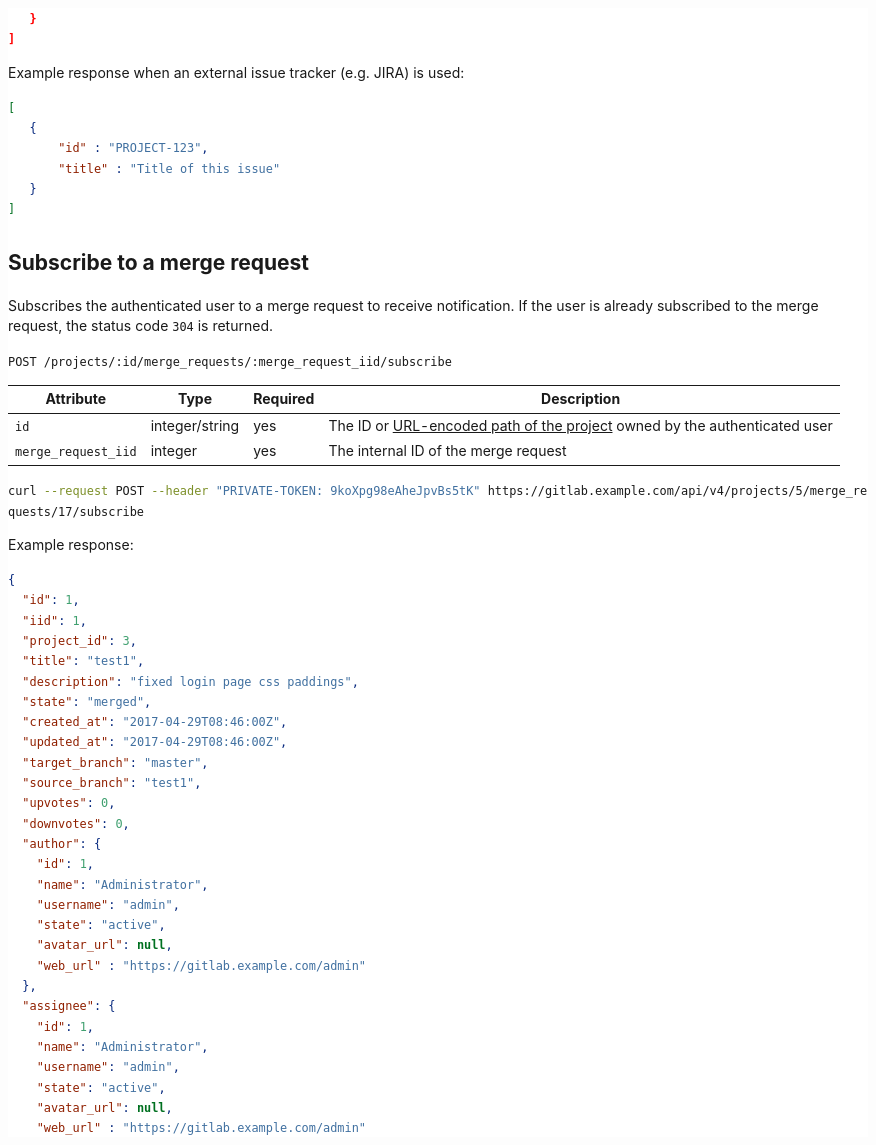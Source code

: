 ```json
   }
]
```

Example response when an external issue tracker (e.g. JIRA) is used:

```json
[
   {
       "id" : "PROJECT-123",
       "title" : "Title of this issue"
   }
]
```

## Subscribe to a merge request

Subscribes the authenticated user to a merge request to receive notification. If the user is already subscribed to the merge request, the
status code `304` is returned.

```
POST /projects/:id/merge_requests/:merge_request_iid/subscribe
```

| Attribute           | Type    | Required | Description                 |
| ---------           | ----    | -------- | -----------                 |
| `id`                | integer/string | yes      | The ID or [URL-encoded path of the project](README.md#namespaced-path-encoding) owned by the authenticated user         |
| `merge_request_iid` | integer | yes      | The internal ID of the merge request |

```bash
curl --request POST --header "PRIVATE-TOKEN: 9koXpg98eAheJpvBs5tK" https://gitlab.example.com/api/v4/projects/5/merge_requests/17/subscribe
```

Example response:

```json
{
  "id": 1,
  "iid": 1,
  "project_id": 3,
  "title": "test1",
  "description": "fixed login page css paddings",
  "state": "merged",
  "created_at": "2017-04-29T08:46:00Z",
  "updated_at": "2017-04-29T08:46:00Z",
  "target_branch": "master",
  "source_branch": "test1",
  "upvotes": 0,
  "downvotes": 0,
  "author": {
    "id": 1,
    "name": "Administrator",
    "username": "admin",
    "state": "active",
    "avatar_url": null,
    "web_url" : "https://gitlab.example.com/admin"
  },
  "assignee": {
    "id": 1,
    "name": "Administrator",
    "username": "admin",
    "state": "active",
    "avatar_url": null,
    "web_url" : "https://gitlab.example.com/admin"
```